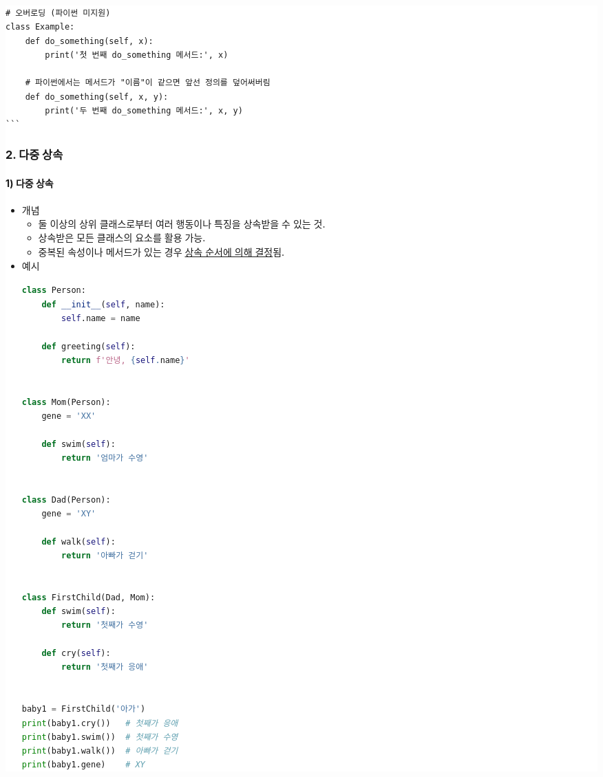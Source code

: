 
    # 오버로딩 (파이썬 미지원)
    class Example:
        def do_something(self, x):
            print('첫 번째 do_something 메서드:', x)

        # 파이썬에서는 메서드가 "이름"이 같으면 앞선 정의를 덮어써버림
        def do_something(self, x, y):
            print('두 번째 do_something 메서드:', x, y)
    ```

### 2. 다중 상속
#### 1) 다중 상속
- 개념
    - 둘 이상의 상위 클래스로부터 여러 행동이나 특징을 상속받을 수 있는 것.
    - 상속받은 모든 클래스의 요소를 활용 가능.
    - 중복된 속성이나 메서드가 있는 경우 <ins>상속 순서에 의해 결정</ins>됨.
- 예시
    ```python
    class Person:
        def __init__(self, name):
            self.name = name

        def greeting(self):
            return f'안녕, {self.name}'


    class Mom(Person):
        gene = 'XX'

        def swim(self):
            return '엄마가 수영'


    class Dad(Person):
        gene = 'XY'

        def walk(self):
            return '아빠가 걷기'


    class FirstChild(Dad, Mom):
        def swim(self):
            return '첫째가 수영'

        def cry(self):
            return '첫째가 응애'


    baby1 = FirstChild('아가')
    print(baby1.cry())   # 첫째가 응애
    print(baby1.swim())  # 첫째가 수영
    print(baby1.walk())  # 아빠가 걷기
    print(baby1.gene)    # XY
    ```
